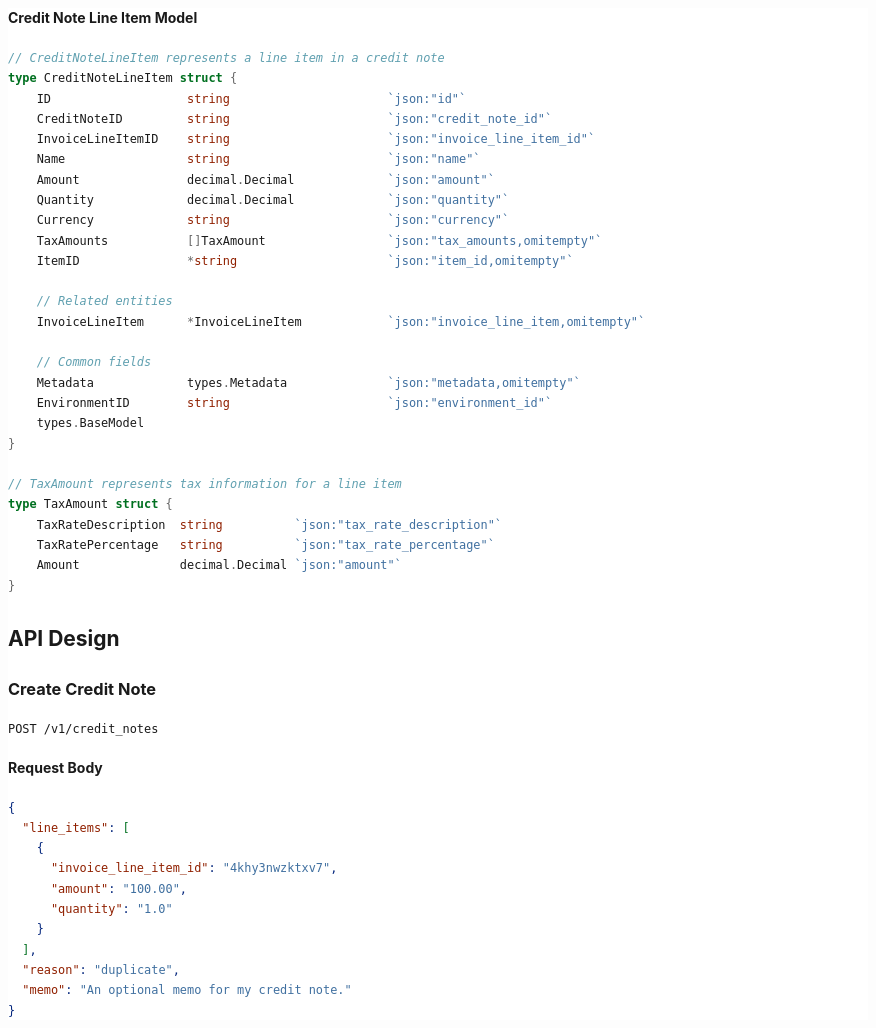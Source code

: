 #### Credit Note Line Item Model

```go
// CreditNoteLineItem represents a line item in a credit note
type CreditNoteLineItem struct {
    ID                   string                      `json:"id"`
    CreditNoteID         string                      `json:"credit_note_id"`
    InvoiceLineItemID    string                      `json:"invoice_line_item_id"`
    Name                 string                      `json:"name"`
    Amount               decimal.Decimal             `json:"amount"`
    Quantity             decimal.Decimal             `json:"quantity"`
    Currency             string                      `json:"currency"`
    TaxAmounts           []TaxAmount                 `json:"tax_amounts,omitempty"`
    ItemID               *string                     `json:"item_id,omitempty"`

    // Related entities
    InvoiceLineItem      *InvoiceLineItem            `json:"invoice_line_item,omitempty"`

    // Common fields
    Metadata             types.Metadata              `json:"metadata,omitempty"`
    EnvironmentID        string                      `json:"environment_id"`
    types.BaseModel
}

// TaxAmount represents tax information for a line item
type TaxAmount struct {
    TaxRateDescription  string          `json:"tax_rate_description"`
    TaxRatePercentage   string          `json:"tax_rate_percentage"`
    Amount              decimal.Decimal `json:"amount"`
}
```

## API Design

### Create Credit Note

```
POST /v1/credit_notes
```

#### Request Body

```json
{
  "line_items": [
    {
      "invoice_line_item_id": "4khy3nwzktxv7",
      "amount": "100.00",
      "quantity": "1.0"
    }
  ],
  "reason": "duplicate",
  "memo": "An optional memo for my credit note."
}
```
